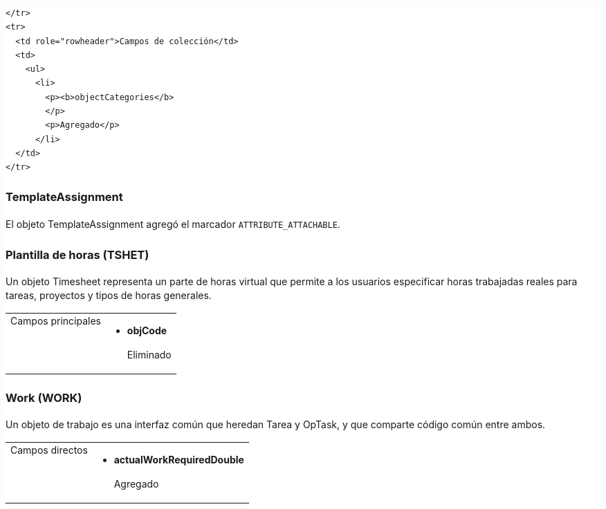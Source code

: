     </tr>
    <tr>
      <td role="rowheader">Campos de colección</td>
      <td>
        <ul>
          <li>
            <p><b>objectCategories</b>
            </p>
            <p>Agregado</p>
          </li>
      </td>
    </tr>
  </tbody>
</table>


### TemplateAssignment

El objeto TemplateAssignment agregó el marcador `ATTRIBUTE_ATTACHABLE`.

### Plantilla de horas (TSHET)

Un objeto Timesheet representa un parte de horas virtual que permite a los usuarios especificar horas trabajadas reales para tareas, proyectos y tipos de horas generales.

<table>
  <col/>
  <col/>
  <tbody>
    <tr>
      <td role="rowheader">Campos principales</td>
      <td>
        <ul>
          <li>
            <p><b>objCode</b>
            </p>
            <p>Eliminado</p>
              </li>
         </ul>
      </td>
    </tr>
  </tbody>
</table>

### Work (WORK)

Un objeto de trabajo es una interfaz común que heredan Tarea y OpTask, y que comparte código común entre ambos.

<table>
  <col/>
  <col/>
  <tbody>
    <tr>
      <td role="rowheader">Campos directos</td>
      <td>
        <ul>
          <li>
            <p><b>actualWorkRequiredDouble</b>
            </p>
            <p>Agregado</p>
          </li>
      </td>
    </tr>
    <tr>
